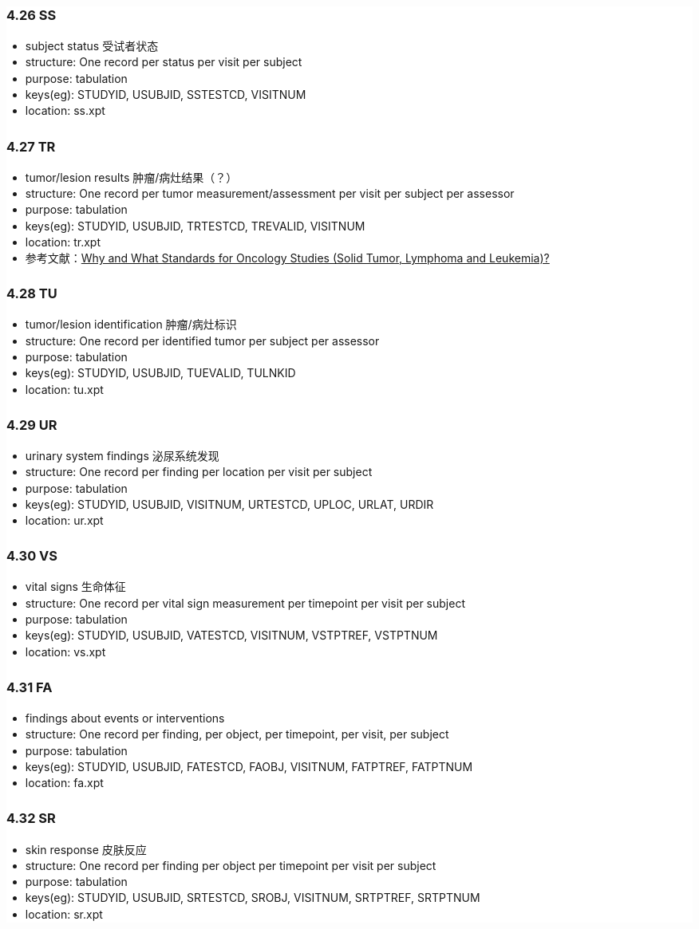 ### 4.26 SS  
- subject status  受试者状态  
- structure: One record per status per visit per subject  
- purpose: tabulation  
- keys(eg): STUDYID, USUBJID, SSTESTCD, VISITNUM  
- location: ss.xpt  

### 4.27 TR  
- tumor/lesion results  肿瘤/病灶结果（？）  
- structure: One record per tumor measurement/assessment per visit per subject per assessor  
- purpose: tabulation  
- keys(eg): STUDYID, USUBJID, TRTESTCD, TREVALID, VISITNUM  
- location: tr.xpt  
- 参考文献：[Why and What Standards for Oncology Studies (Solid Tumor, Lymphoma and Leukemia)?](https://www.lexjansen.com/wuss/2016/56_Final_Paper_PDF.pdf)  
### 4.28 TU  
- tumor/lesion identification 肿瘤/病灶标识  
- structure: One record per identified tumor per subject per assessor  
- purpose: tabulation  
- keys(eg): STUDYID, USUBJID, TUEVALID, TULNKID  
- location: tu.xpt  

### 4.29 UR  
- urinary system findings 泌尿系统发现  
- structure: One record per finding per location per visit per subject  
- purpose: tabulation  
- keys(eg): STUDYID, USUBJID, VISITNUM, URTESTCD, UPLOC, URLAT, URDIR  
- location: ur.xpt  

### 4.30 VS  
- vital signs 生命体征  
- structure: One record per vital sign measurement per timepoint per visit per subject  
- purpose: tabulation  
- keys(eg): STUDYID, USUBJID, VATESTCD, VISITNUM, VSTPTREF, VSTPTNUM  
- location: vs.xpt  

### 4.31 FA  
- findings about events or interventions  
- structure: One record per finding, per object, per timepoint, per visit, per subject  
- purpose: tabulation  
- keys(eg): STUDYID, USUBJID, FATESTCD, FAOBJ, VISITNUM, FATPTREF, FATPTNUM  
- location: fa.xpt  

### 4.32 SR  
- skin response  皮肤反应  
- structure: One record per finding per object per timepoint per visit per subject  
- purpose: tabulation  
- keys(eg): STUDYID, USUBJID, SRTESTCD, SROBJ, VISITNUM, SRTPTREF, SRTPTNUM  
- location: sr.xpt  
